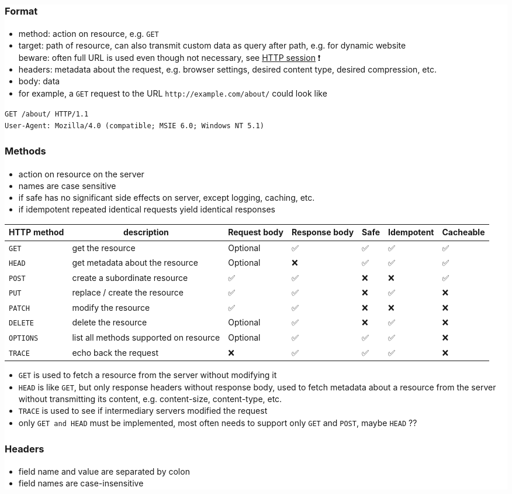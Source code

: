 ### Format

- method: action on resource, e.g. `GET`
- target: path of resource, can also transmit custom data as query after path, e.g. for dynamic website  
  beware: often full URL is used even though not necessary, see [HTTP session](#) ❗️
- headers: metadata about the request, e.g. browser settings, desired content type, desired compression, etc.
- body: data
- for example, a `GET` request to the URL `http://example.com/about/` could look like

```plaintext
GET /about/ HTTP/1.1
User-Agent: Mozilla/4.0 (compatible; MSIE 6.0; Windows NT 5.1)
```

### Methods

- action on resource on the server
- names are case sensitive
- if safe has no significant side effects on server, except logging, caching, etc.
- if idempotent repeated identical requests yield identical responses

| HTTP method | description | Request body | Response body | Safe | Idempotent | Cacheable |
| - | - |  - | - | - | - | - |
| `GET` | get the resource | Optional | ✅ | ✅ | ✅ | ✅ |
| `HEAD` | get metadata about the resource | Optional | ❌ | ✅ | ✅ | ✅ |
| `POST` | create a subordinate resource | ✅ | ✅ | ❌ | ❌ | ✅ |
| `PUT` | replace / create the resource | ✅ | ✅ | ❌ | ✅ | ❌ |
| `PATCH` | modify the resource | ✅ | ✅ | ❌ | ❌ | ❌ |
| `DELETE` | delete the resource | Optional | ✅ | ❌ | ✅ | ❌ |
| `OPTIONS` | list all methods supported on resource | Optional | ✅ | ✅ | ✅ | ❌ |
| `TRACE` | echo back the request | ❌ | ✅ | ✅ | ✅ | ❌ |

- `GET` is used to fetch a resource from the server without modifying it
- `HEAD` is like `GET`, but only response headers without response body, used to fetch metadata about a resource from the server without transmitting its content, e.g. content-size, content-type, etc.
- `TRACE` is used to see if intermediary servers modified the request
- only `GET and HEAD` must be implemented, most often needs to support only `GET` and `POST`, maybe `HEAD` ??

### Headers


- field name and value are separated by colon
- field names are case-insensitive
